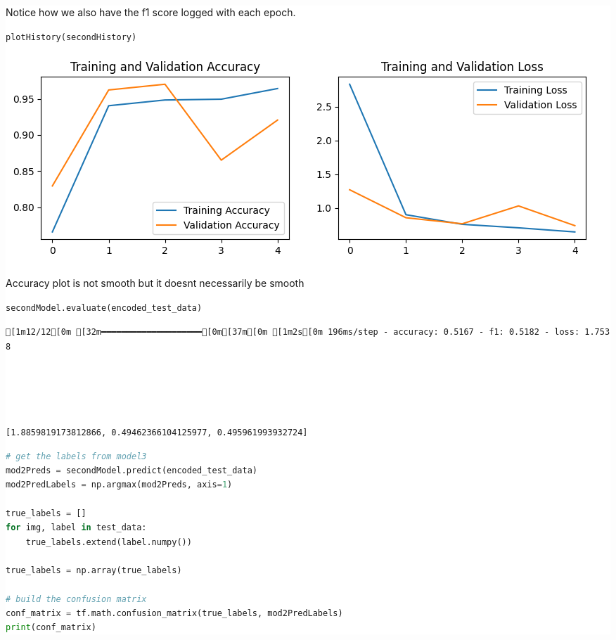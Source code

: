 Notice how we also have the f1 score logged with each epoch. 


```python
plotHistory(secondHistory)
```


    
![png](README_files/README_45_0.png)
    


Accuracy plot is not smooth but it doesnt necessarily be smooth


```python
secondModel.evaluate(encoded_test_data)
```

    [1m12/12[0m [32m━━━━━━━━━━━━━━━━━━━━[0m[37m[0m [1m2s[0m 196ms/step - accuracy: 0.5167 - f1: 0.5182 - loss: 1.7538





    [1.8859819173812866, 0.49462366104125977, 0.495961993932724]




```python
# get the labels from model3
mod2Preds = secondModel.predict(encoded_test_data)
mod2PredLabels = np.argmax(mod2Preds, axis=1)

true_labels = []
for img, label in test_data:
    true_labels.extend(label.numpy())

true_labels = np.array(true_labels)

# build the confusion matrix
conf_matrix = tf.math.confusion_matrix(true_labels, mod2PredLabels)
print(conf_matrix)
```
